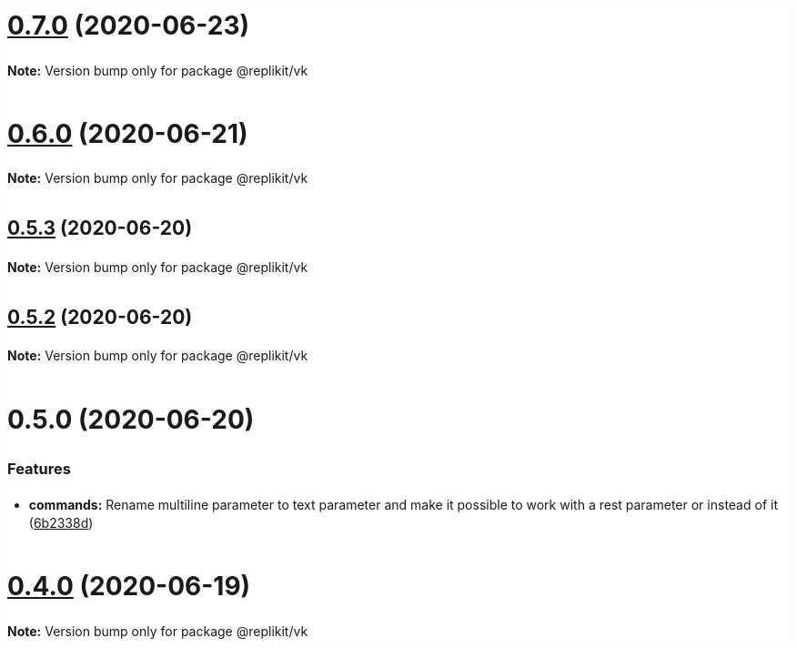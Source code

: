 

# [0.7.0](https://github.com/Exeteres/Replikit/compare/v0.6.0...v0.7.0) (2020-06-23)

**Note:** Version bump only for package @replikit/vk





# [0.6.0](https://github.com/Exeteres/Replikit/compare/v0.5.3...v0.6.0) (2020-06-21)

**Note:** Version bump only for package @replikit/vk





## [0.5.3](https://github.com/Exeteres/Replikit/compare/v0.5.2...v0.5.3) (2020-06-20)

**Note:** Version bump only for package @replikit/vk





## [0.5.2](https://github.com/Exeteres/Replikit/compare/v0.5.1...v0.5.2) (2020-06-20)

**Note:** Version bump only for package @replikit/vk





# 0.5.0 (2020-06-20)


### Features

* **commands:** Rename multiline parameter to text parameter and make it possible to work with a rest parameter or instead of it ([6b2338d](https://github.com/Exeteres/Replikit/commit/6b2338d88b2b5452eacf39b690b797d30a6bf81f))






# [0.4.0](https://github.com/Exeteres/Replikit/compare/v0.3.0...v0.4.0) (2020-06-19)

**Note:** Version bump only for package @replikit/vk


